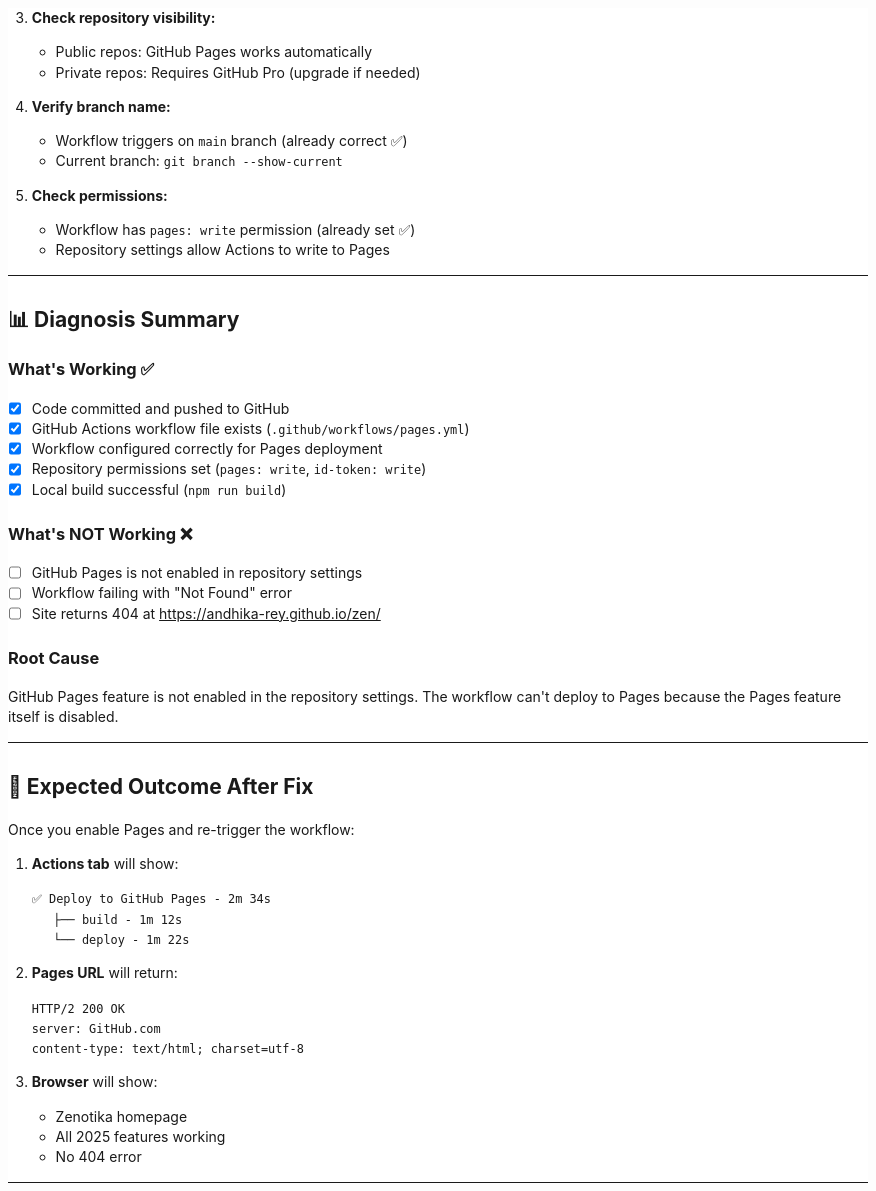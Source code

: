 3. **Check repository visibility:**  
   - Public repos: GitHub Pages works automatically
   - Private repos: Requires GitHub Pro (upgrade if needed)

4. **Verify branch name:**  
   - Workflow triggers on `main` branch (already correct ✅)
   - Current branch: `git branch --show-current`

5. **Check permissions:**  
   - Workflow has `pages: write` permission (already set ✅)
   - Repository settings allow Actions to write to Pages

---

## 📊 Diagnosis Summary

### What's Working ✅
- [x] Code committed and pushed to GitHub
- [x] GitHub Actions workflow file exists (`.github/workflows/pages.yml`)
- [x] Workflow configured correctly for Pages deployment
- [x] Repository permissions set (`pages: write`, `id-token: write`)
- [x] Local build successful (`npm run build`)

### What's NOT Working ❌
- [ ] GitHub Pages is not enabled in repository settings
- [ ] Workflow failing with "Not Found" error
- [ ] Site returns 404 at https://andhika-rey.github.io/zen/

### Root Cause
GitHub Pages feature is not enabled in the repository settings. The workflow can't deploy to Pages because the Pages feature itself is disabled.

---

## 🎯 Expected Outcome After Fix

Once you enable Pages and re-trigger the workflow:

1. **Actions tab** will show:
   ```
   ✅ Deploy to GitHub Pages - 2m 34s
      ├── build - 1m 12s
      └── deploy - 1m 22s
   ```

2. **Pages URL** will return:
   ```
   HTTP/2 200 OK
   server: GitHub.com
   content-type: text/html; charset=utf-8
   ```

3. **Browser** will show:
   - Zenotika homepage
   - All 2025 features working
   - No 404 error

---